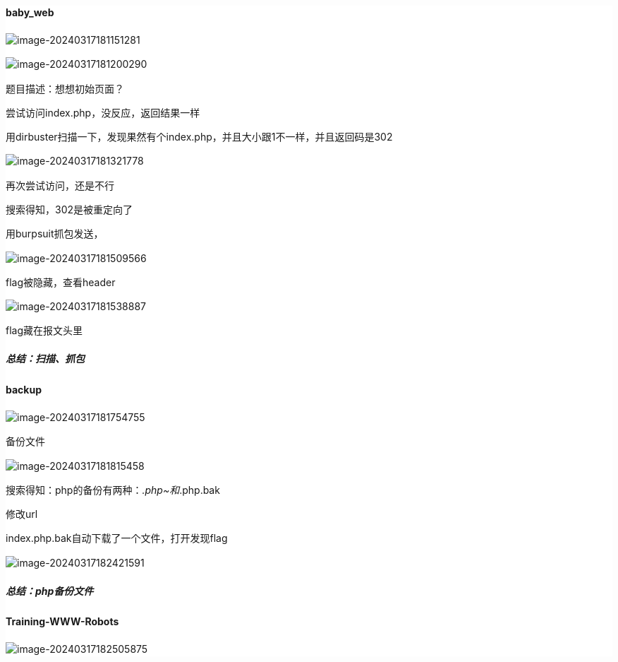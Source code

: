 
#### baby_web

![image-20240317181151281](D:\文档\ctf\assets\image-20240317181151281.png)

![image-20240317181200290](D:\文档\ctf\assets\image-20240317181200290.png)

题目描述：想想初始页面？

尝试访问index.php，没反应，返回结果一样

用dirbuster扫描一下，发现果然有个index.php，并且大小跟1不一样，并且返回码是302

![image-20240317181321778](D:\文档\ctf\assets\image-20240317181321778.png)

再次尝试访问，还是不行

搜索得知，302是被重定向了

用burpsuit抓包发送，

![image-20240317181509566](D:\文档\ctf\assets\image-20240317181509566.png)

flag被隐藏，查看header

![image-20240317181538887](D:\文档\ctf\assets\image-20240317181538887.png)

flag藏在报文头里

##### 总结：扫描、抓包



#### backup

![image-20240317181754755](D:\文档\ctf\assets\image-20240317181754755.png)

备份文件

![image-20240317181815458](D:\文档\ctf\assets\image-20240317181815458.png)

搜索得知：php的备份有两种：*.php~和*.php.bak

修改url

index.php.bak自动下载了一个文件，打开发现flag

![image-20240317182421591](D:\文档\ctf\assets\image-20240317182421591.png)



##### 总结：php备份文件



#### Training-WWW-Robots

![image-20240317182505875](D:\文档\ctf\assets\image-20240317182505875.png)
